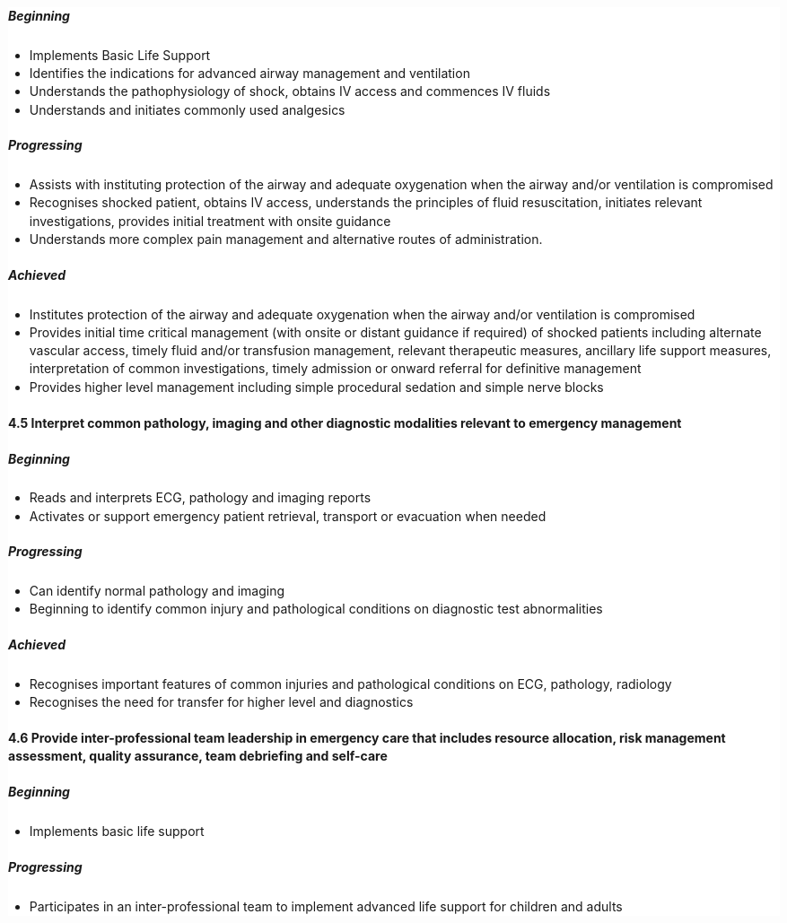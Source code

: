 ##### Beginning

* Implements Basic Life Support
* Identifies the indications for advanced airway management and ventilation
* Understands the pathophysiology of shock, obtains IV access and commences IV fluids
* Understands and initiates commonly used analgesics

##### Progressing

* Assists with instituting protection of the airway and adequate oxygenation when the airway and/or ventilation is compromised
* Recognises shocked patient, obtains IV access, understands the principles of fluid resuscitation, initiates relevant investigations, provides initial treatment with onsite guidance
* Understands more complex pain management and alternative routes of administration.

##### Achieved

* Institutes protection of the airway and adequate oxygenation when the airway and/or ventilation is compromised
* Provides initial time critical management (with onsite or distant guidance if required) of shocked patients including alternate vascular access, timely fluid and/or transfusion management, relevant therapeutic measures, ancillary life support measures, interpretation of common investigations, timely admission or onward referral for definitive management
* Provides higher level management including simple procedural sedation and simple nerve blocks

#### 4.5 Interpret common pathology, imaging and other diagnostic modalities relevant to emergency management

##### Beginning

* Reads and interprets ECG, pathology and imaging reports 
* Activates or support emergency patient retrieval, transport or evacuation when needed

##### Progressing

* Can identify normal pathology and imaging
* Beginning to identify common injury and pathological conditions on diagnostic test abnormalities

##### Achieved

* Recognises important features of common injuries and pathological conditions on ECG, pathology, radiology
* Recognises the need for transfer for higher level and diagnostics

#### 4.6 Provide inter-professional team leadership in emergency care that includes resource allocation, risk management assessment, quality assurance, team debriefing and self-care

##### Beginning

* Implements basic life support

##### Progressing

* Participates in an inter-professional team to implement advanced life support for children and adults
